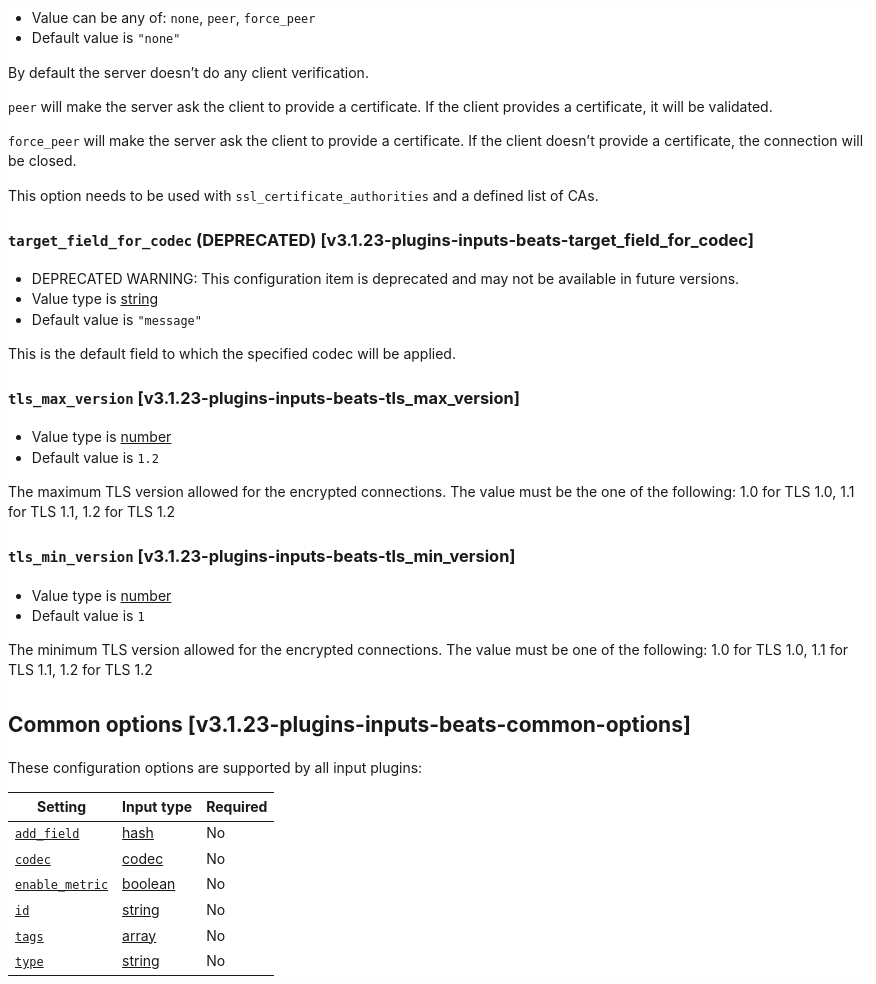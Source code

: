 * Value can be any of: `none`, `peer`, `force_peer`
* Default value is `"none"`

By default the server doesn’t do any client verification.

`peer` will make the server ask the client to provide a certificate. If the client provides a certificate, it will be validated.

`force_peer` will make the server ask the client to provide a certificate. If the client doesn’t provide a certificate, the connection will be closed.

This option needs to be used with `ssl_certificate_authorities` and a defined list of CAs.


### `target_field_for_codec`  (DEPRECATED) [v3.1.23-plugins-inputs-beats-target_field_for_codec]

* DEPRECATED WARNING: This configuration item is deprecated and may not be available in future versions.
* Value type is [string](logstash://reference/configuration-file-structure.md#string)
* Default value is `"message"`

This is the default field to which the specified codec will be applied.


### `tls_max_version` [v3.1.23-plugins-inputs-beats-tls_max_version]

* Value type is [number](logstash://reference/configuration-file-structure.md#number)
* Default value is `1.2`

The maximum TLS version allowed for the encrypted connections. The value must be the one of the following: 1.0 for TLS 1.0, 1.1 for TLS 1.1, 1.2 for TLS 1.2


### `tls_min_version` [v3.1.23-plugins-inputs-beats-tls_min_version]

* Value type is [number](logstash://reference/configuration-file-structure.md#number)
* Default value is `1`

The minimum TLS version allowed for the encrypted connections. The value must be one of the following: 1.0 for TLS 1.0, 1.1 for TLS 1.1, 1.2 for TLS 1.2



## Common options [v3.1.23-plugins-inputs-beats-common-options]

These configuration options are supported by all input plugins:

| Setting | Input type | Required |
| --- | --- | --- |
| [`add_field`](v3-1-23-plugins-inputs-beats.md#v3.1.23-plugins-inputs-beats-add_field) | [hash](logstash://reference/configuration-file-structure.md#hash) | No |
| [`codec`](v3-1-23-plugins-inputs-beats.md#v3.1.23-plugins-inputs-beats-codec) | [codec](logstash://reference/configuration-file-structure.md#codec) | No |
| [`enable_metric`](v3-1-23-plugins-inputs-beats.md#v3.1.23-plugins-inputs-beats-enable_metric) | [boolean](logstash://reference/configuration-file-structure.md#boolean) | No |
| [`id`](v3-1-23-plugins-inputs-beats.md#v3.1.23-plugins-inputs-beats-id) | [string](logstash://reference/configuration-file-structure.md#string) | No |
| [`tags`](v3-1-23-plugins-inputs-beats.md#v3.1.23-plugins-inputs-beats-tags) | [array](logstash://reference/configuration-file-structure.md#array) | No |
| [`type`](v3-1-23-plugins-inputs-beats.md#v3.1.23-plugins-inputs-beats-type) | [string](logstash://reference/configuration-file-structure.md#string) | No |
